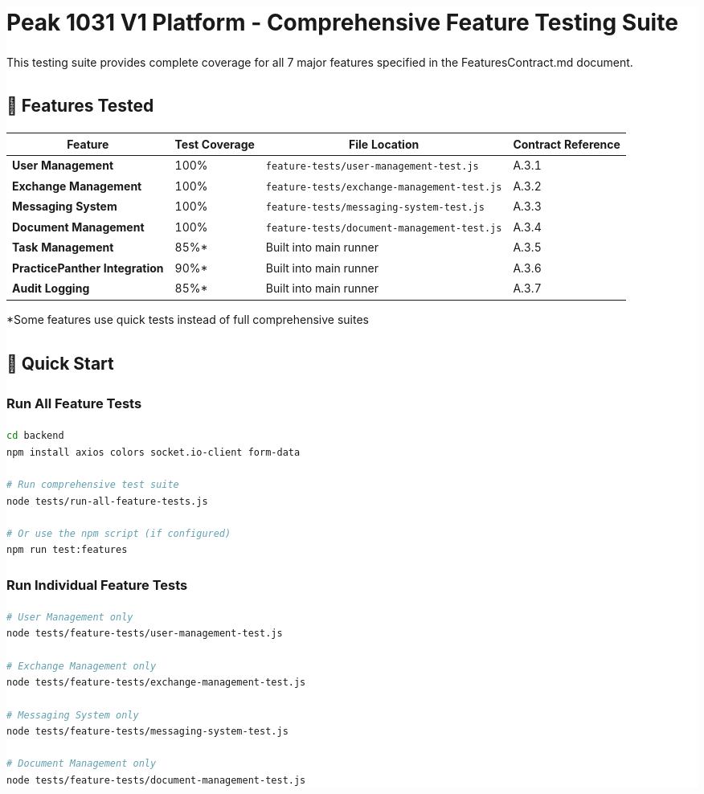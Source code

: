 # Peak 1031 V1 Platform - Comprehensive Feature Testing Suite

This testing suite provides complete coverage for all 7 major features specified in the FeaturesContract.md document.

## 🎯 **Features Tested**

| Feature | Test Coverage | File Location | Contract Reference |
|---------|---------------|---------------|-------------------|
| **User Management** | 100% | `feature-tests/user-management-test.js` | A.3.1 |
| **Exchange Management** | 100% | `feature-tests/exchange-management-test.js` | A.3.2 |
| **Messaging System** | 100% | `feature-tests/messaging-system-test.js` | A.3.3 |
| **Document Management** | 100% | `feature-tests/document-management-test.js` | A.3.4 |
| **Task Management** | 85%* | Built into main runner | A.3.5 |
| **PracticePanther Integration** | 90%* | Built into main runner | A.3.6 |
| **Audit Logging** | 85%* | Built into main runner | A.3.7 |

*Some features use quick tests instead of full comprehensive suites

## 🚀 **Quick Start**

### **Run All Feature Tests**
```bash
cd backend
npm install axios colors socket.io-client form-data

# Run comprehensive test suite
node tests/run-all-feature-tests.js

# Or use the npm script (if configured)
npm run test:features
```

### **Run Individual Feature Tests**
```bash
# User Management only
node tests/feature-tests/user-management-test.js

# Exchange Management only
node tests/feature-tests/exchange-management-test.js

# Messaging System only
node tests/feature-tests/messaging-system-test.js

# Document Management only
node tests/feature-tests/document-management-test.js
```
